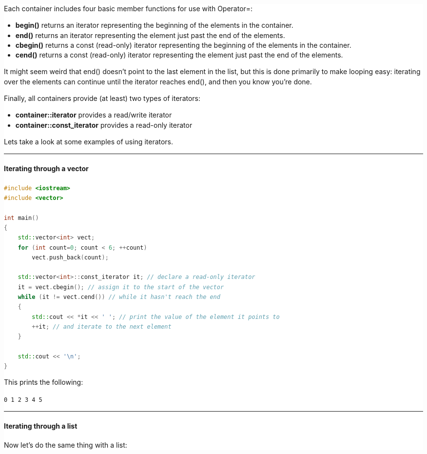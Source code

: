 Each container includes four basic member functions for use with Operator=:

- **begin()** returns an iterator representing the beginning of the elements in the container.
- **end()** returns an iterator representing the element just past the end of the elements.
- **cbegin()** returns a const (read-only) iterator representing the beginning of the elements in the container.
- **cend()** returns a const (read-only) iterator representing the element just past the end of the elements.

It might seem weird that end() doesn’t point to the last element in the list, but this is done primarily to make looping easy: iterating over the elements can continue until the iterator reaches end(), and then you know you’re done.

Finally, all containers provide (at least) two types of iterators:

- **container::iterator** provides a read/write iterator
- **container::const_iterator** provides a read-only iterator

Lets take a look at some examples of using iterators.

------

#### **Iterating through a vector**

```cpp
#include <iostream>
#include <vector>

int main()
{
    std::vector<int> vect;
    for (int count=0; count < 6; ++count)
        vect.push_back(count);

    std::vector<int>::const_iterator it; // declare a read-only iterator
    it = vect.cbegin(); // assign it to the start of the vector
    while (it != vect.cend()) // while it hasn't reach the end
    {
        std::cout << *it << ' '; // print the value of the element it points to
        ++it; // and iterate to the next element
    }

    std::cout << '\n';
}
```

This prints the following:

```
0 1 2 3 4 5
```

------

#### **Iterating through a list**

Now let’s do the same thing with a list:
